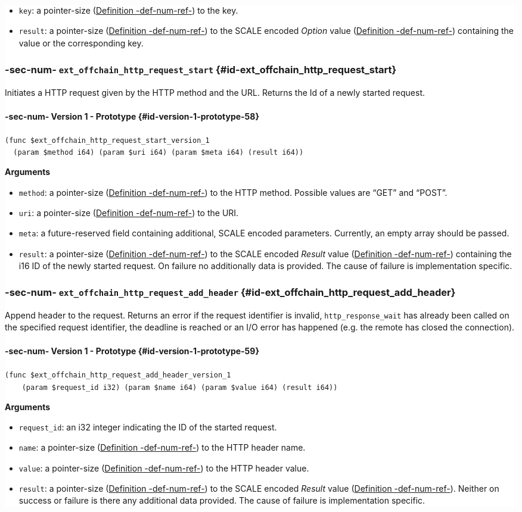- `key`: a pointer-size ([Definition -def-num-ref-](chap-host-api#defn-runtime-pointer-size)) to the key.

- `result`: a pointer-size ([Definition -def-num-ref-](chap-host-api#defn-runtime-pointer-size)) to the SCALE encoded *Option* value ([Definition -def-num-ref-](id-cryptography-encoding#defn-option-type)) containing the value or the corresponding key.

### -sec-num- `ext_offchain_http_request_start` {#id-ext_offchain_http_request_start}

Initiates a HTTP request given by the HTTP method and the URL. Returns the Id of a newly started request.

#### -sec-num- Version 1 - Prototype {#id-version-1-prototype-58}

    (func $ext_offchain_http_request_start_version_1
      (param $method i64) (param $uri i64) (param $meta i64) (result i64))

**Arguments**  
- `method`: a pointer-size ([Definition -def-num-ref-](chap-host-api#defn-runtime-pointer-size)) to the HTTP method. Possible values are “GET” and “POST”.

- `uri`: a pointer-size ([Definition -def-num-ref-](chap-host-api#defn-runtime-pointer-size)) to the URI.

- `meta`: a future-reserved field containing additional, SCALE encoded parameters. Currently, an empty array should be passed.

- `result`: a pointer-size ([Definition -def-num-ref-](chap-host-api#defn-runtime-pointer-size)) to the SCALE encoded *Result* value ([Definition -def-num-ref-](id-cryptography-encoding#defn-result-type)) containing the i16 ID of the newly started request. On failure no additionally data is provided. The cause of failure is implementation specific.

### -sec-num- `ext_offchain_http_request_add_header` {#id-ext_offchain_http_request_add_header}

Append header to the request. Returns an error if the request identifier is invalid, `http_response_wait` has already been called on the specified request identifier, the deadline is reached or an I/O error has happened (e.g. the remote has closed the connection).

#### -sec-num- Version 1 - Prototype {#id-version-1-prototype-59}

    (func $ext_offchain_http_request_add_header_version_1
        (param $request_id i32) (param $name i64) (param $value i64) (result i64))

**Arguments**  
- `request_id`: an i32 integer indicating the ID of the started request.

- `name`: a pointer-size ([Definition -def-num-ref-](chap-host-api#defn-runtime-pointer-size)) to the HTTP header name.

- `value`: a pointer-size ([Definition -def-num-ref-](chap-host-api#defn-runtime-pointer-size)) to the HTTP header value.

- `result`: a pointer-size ([Definition -def-num-ref-](chap-host-api#defn-runtime-pointer-size)) to the SCALE encoded *Result* value ([Definition -def-num-ref-](id-cryptography-encoding#defn-result-type)). Neither on success or failure is there any additional data provided. The cause of failure is implementation specific.
